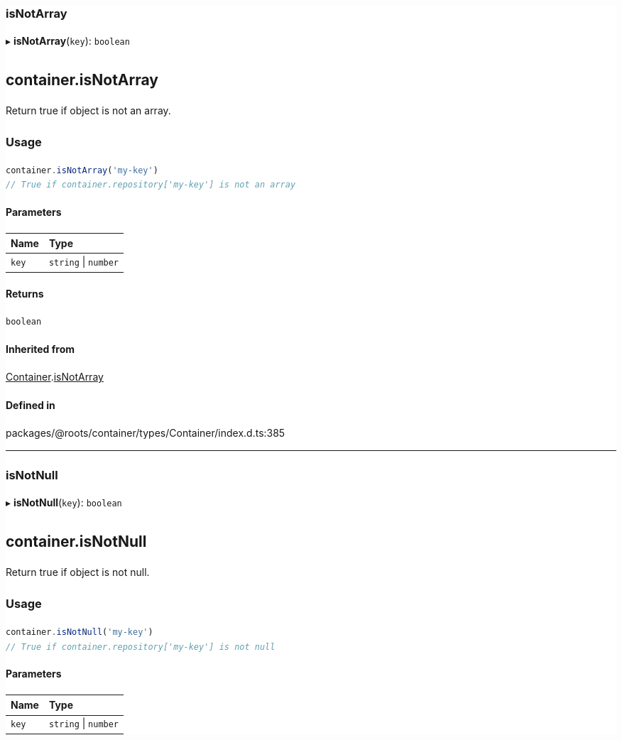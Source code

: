 ### isNotArray

▸ **isNotArray**(`key`): `boolean`

## container.isNotArray

Return true if object is not an array.

### Usage

```js
container.isNotArray('my-key')
// True if container.repository['my-key'] is not an array
```

#### Parameters

| Name | Type |
| :------ | :------ |
| `key` | `string` \| `number` |

#### Returns

`boolean`

#### Inherited from

[Container](container.md).[isNotArray](container.md#isnotarray)

#### Defined in

packages/@roots/container/types/Container/index.d.ts:385

___

### isNotNull

▸ **isNotNull**(`key`): `boolean`

## container.isNotNull

Return true if object is not null.

### Usage

```js
container.isNotNull('my-key')
// True if container.repository['my-key'] is not null
```

#### Parameters

| Name | Type |
| :------ | :------ |
| `key` | `string` \| `number` |
